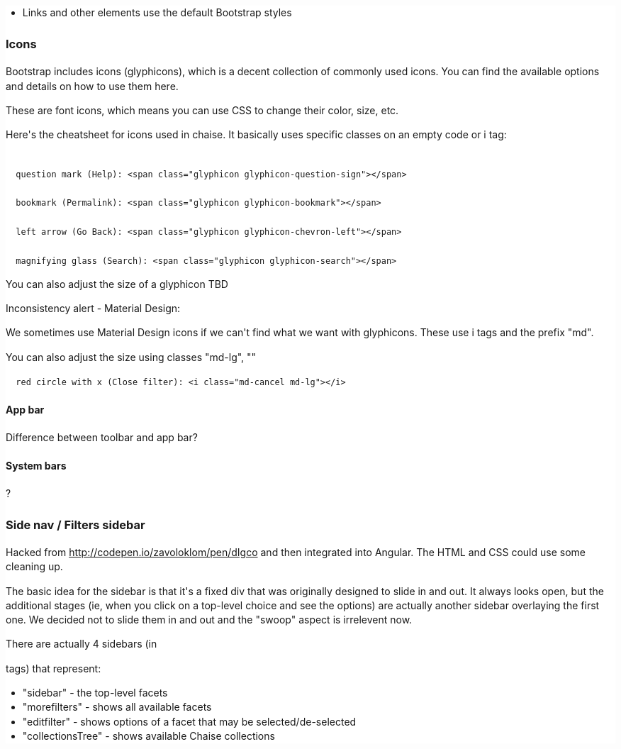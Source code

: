 - Links and other elements use the default Bootstrap styles

### Icons

Bootstrap includes icons (glyphicons), which is a decent collection of commonly used icons. You can find the available options and details on how to use them here.

These are font icons, which means you can use CSS to change their color, size, etc.

Here's the cheatsheet for icons used in chaise. It basically uses specific classes on an empty code or i tag:

~~~~

  question mark (Help): <span class="glyphicon glyphicon-question-sign"></span>
  
  bookmark (Permalink): <span class="glyphicon glyphicon-bookmark"></span>
  
  left arrow (Go Back): <span class="glyphicon glyphicon-chevron-left"></span>
  
  magnifying glass (Search): <span class="glyphicon glyphicon-search"></span>
~~~~

You can also adjust the size of a glyphicon 
TBD

Inconsistency alert - Material Design:

We sometimes use Material Design icons if we can't find what we want with glyphicons. These use i tags and the prefix "md".

You can also adjust the size using classes "md-lg", ""

~~~~
  red circle with x (Close filter): <i class="md-cancel md-lg"></i>
~~~~

#### App bar

Difference between toolbar and app bar?

#### System bars

?

### Side nav / Filters sidebar

Hacked from http://codepen.io/zavoloklom/pen/dIgco and then integrated into Angular. The HTML and CSS could use some cleaning up.

The basic idea for the sidebar is that it's a fixed div that was originally designed to slide in and out. It always looks open, but the additional stages (ie, when you click on a top-level choice and see the options) are actually another sidebar overlaying the first one. We decided not to slide them in and out and the "swoop" aspect is irrelevent now.

There are actually 4 sidebars (in <aside> tags) that represent:

- "sidebar" - the top-level facets
- "morefilters" - shows all available facets
- "editfilter" - shows options of a facet that may be selected/de-selected
- "collectionsTree" - shows available Chaise collections
